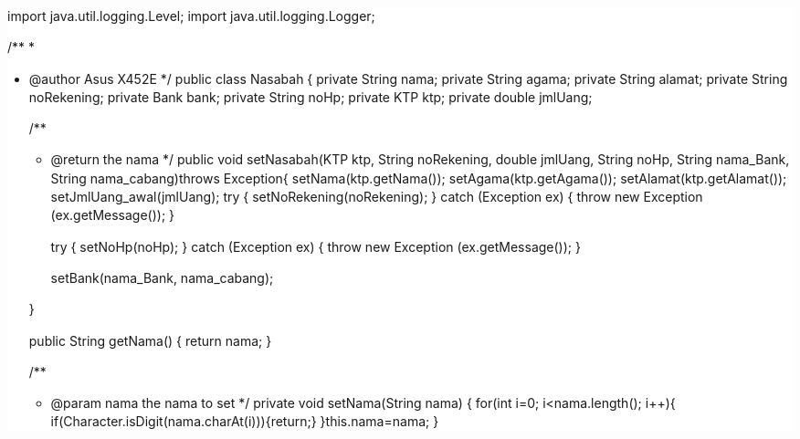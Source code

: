 import java.util.logging.Level;
import java.util.logging.Logger;

/**
 *
 * @author Asus X452E
 */
public class Nasabah {
    private String nama;
    private String agama;
    private String alamat;
    private String noRekening;
    private Bank bank;
    private String noHp;
    private KTP ktp;
    private double jmlUang;
   
    

    /**
     * @return the nama
     */
    public void setNasabah(KTP ktp, String noRekening, double jmlUang, String noHp, String nama_Bank, String nama_cabang)throws Exception{
        setNama(ktp.getNama());
        setAgama(ktp.getAgama());
        setAlamat(ktp.getAlamat());
        setJmlUang_awal(jmlUang);
        try {
            setNoRekening(noRekening);
        } catch (Exception ex) {
            throw new Exception (ex.getMessage());
        }
        
        try {
            setNoHp(noHp);
        } catch (Exception ex) {
            throw new Exception (ex.getMessage());
        }

        setBank(nama_Bank, nama_cabang);
    
    }
    
    public String getNama() {
        return nama;
    }

    /**
     * @param nama the nama to set
     */
    private void setNama(String nama) {
        for(int i=0; i<nama.length(); i++){
            if(Character.isDigit(nama.charAt(i))){return;}
        }this.nama=nama;
    }
